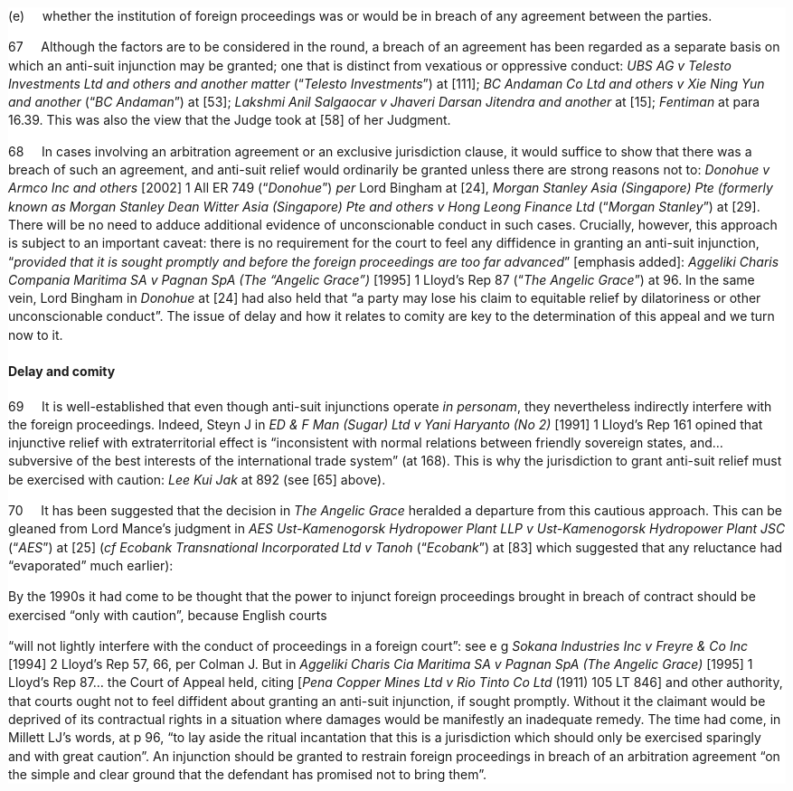 (e)     whether the institution of foreign proceedings was or would be in breach of any agreement between the parties.

67     Although the factors are to be considered in the round, a breach of an agreement has been regarded as a separate basis on which an anti-suit injunction may be granted; one that is distinct from vexatious or oppressive conduct: _UBS AG v Telesto Investments Ltd and others and another matter_ (“_Telesto Investments_”) at \[111\]; _BC Andaman Co Ltd and others v Xie Ning Yun and another_ (“_BC Andaman_”) at \[53\]; _Lakshmi Anil Salgaocar v Jhaveri Darsan Jitendra and another_ at \[15\]; _Fentiman_ at para 16.39. This was also the view that the Judge took at \[58\] of her Judgment.

68     In cases involving an arbitration agreement or an exclusive jurisdiction clause, it would suffice to show that there was a breach of such an agreement, and anti-suit relief would ordinarily be granted unless there are strong reasons not to: _Donohue v Armco Inc and others_ \[2002\] 1 All ER 749 (“_Donohue_”) _per_ Lord Bingham at \[24\], _Morgan Stanley Asia (Singapore) Pte (formerly known as Morgan Stanley Dean Witter Asia (Singapore) Pte and others v Hong Leong Finance Ltd_ (“_Morgan Stanley_”) at \[29\]. There will be no need to adduce additional evidence of unconscionable conduct in such cases. Crucially, however, this approach is subject to an important caveat: there is no requirement for the court to feel any diffidence in granting an anti-suit injunction, “_provided that it is sought promptly and before the foreign proceedings are too far advanced_” \[emphasis added\]: _Aggeliki Charis Compania Maritima SA v Pagnan SpA (The “Angelic Grace”)_ \[1995\] 1 Lloyd’s Rep 87 (“_The Angelic Grace_”) at 96. In the same vein, Lord Bingham in _Donohue_ at \[24\] had also held that “a party may lose his claim to equitable relief by dilatoriness or other unconscionable conduct”. The issue of delay and how it relates to comity are key to the determination of this appeal and we turn now to it.

#### Delay and comity

69     It is well-established that even though anti-suit injunctions operate _in personam_, they nevertheless indirectly interfere with the foreign proceedings. Indeed, Steyn J in _ED & F Man (Sugar) Ltd v Yani Haryanto (No 2)_ \[1991\] 1 Lloyd’s Rep 161 opined that injunctive relief with extraterritorial effect is “inconsistent with normal relations between friendly sovereign states, and… subversive of the best interests of the international trade system” (at 168). This is why the jurisdiction to grant anti-suit relief must be exercised with caution: _Lee Kui Jak_ at 892 (see \[65\] above).

70     It has been suggested that the decision in _The Angelic Grace_ heralded a departure from this cautious approach. This can be gleaned from Lord Mance’s judgment in _AES Ust-Kamenogorsk Hydropower Plant LLP v Ust-Kamenogorsk Hydropower Plant JSC_ (“_AES_”) at \[25\] (_cf Ecobank Transnational Incorporated Ltd v Tanoh_ (“_Ecobank_”) at \[83\] which suggested that any reluctance had “evaporated” much earlier):

By the 1990s it had come to be thought that the power to injunct foreign proceedings brought in breach of contract should be exercised “only with caution”, because English courts

“will not lightly interfere with the conduct of proceedings in a foreign court”: see e g _Sokana Industries Inc v Freyre & Co Inc_ \[1994\] 2 Lloyd’s Rep 57, 66, per Colman J. But in _Aggeliki Charis Cia Maritima SA v Pagnan SpA (The Angelic Grace)_ \[1995\] 1 Lloyd’s Rep 87… the Court of Appeal held, citing \[_Pena Copper Mines Ltd v Rio Tinto Co Ltd_ (1911) 105 LT 846\] and other authority, that courts ought not to feel diffident about granting an anti-suit injunction, if sought promptly. Without it the claimant would be deprived of its contractual rights in a situation where damages would be manifestly an inadequate remedy. The time had come, in Millett LJ’s words, at p 96, “to lay aside the ritual incantation that this is a jurisdiction which should only be exercised sparingly and with great caution”. An injunction should be granted to restrain foreign proceedings in breach of an arbitration agreement “on the simple and clear ground that the defendant has promised not to bring them”.
